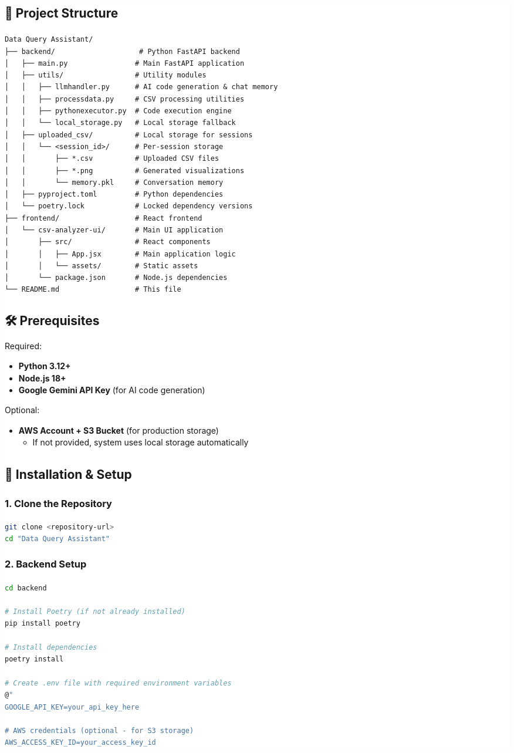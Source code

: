 ## 📁 Project Structure

```
Data Query Assistant/
├── backend/                    # Python FastAPI backend
│   ├── main.py                # Main FastAPI application
│   ├── utils/                 # Utility modules
│   │   ├── llmhandler.py      # AI code generation & chat memory
│   │   ├── processdata.py     # CSV processing utilities
│   │   ├── pythonexecutor.py  # Code execution engine
│   │   └── local_storage.py   # Local storage fallback
│   ├── uploaded_csv/          # Local storage for sessions
│   │   └── <session_id>/      # Per-session storage
│   │       ├── *.csv          # Uploaded CSV files
│   │       ├── *.png          # Generated visualizations
│   │       └── memory.pkl     # Conversation memory
│   ├── pyproject.toml         # Python dependencies
│   └── poetry.lock            # Locked dependency versions
├── frontend/                  # React frontend
│   └── csv-analyzer-ui/       # Main UI application
│       ├── src/               # React components
│       │   ├── App.jsx        # Main application logic
│       │   └── assets/        # Static assets
│       └── package.json       # Node.js dependencies
└── README.md                  # This file
```

## 🛠️ Prerequisites

Required:
- **Python 3.12+**
- **Node.js 18+**
- **Google Gemini API Key** (for AI code generation)

Optional:
- **AWS Account + S3 Bucket** (for production storage)
  - If not provided, system uses local storage automatically

## 🚀 Installation & Setup

### 1. Clone the Repository

```bash
git clone <repository-url>
cd "Data Query Assistant"
```

### 2. Backend Setup

```bash
cd backend

# Install Poetry (if not already installed)
pip install poetry

# Install dependencies
poetry install

# Create .env file with required environment variables
@"
GOOGLE_API_KEY=your_api_key_here

# AWS credentials (optional - for S3 storage)
AWS_ACCESS_KEY_ID=your_access_key_id
```